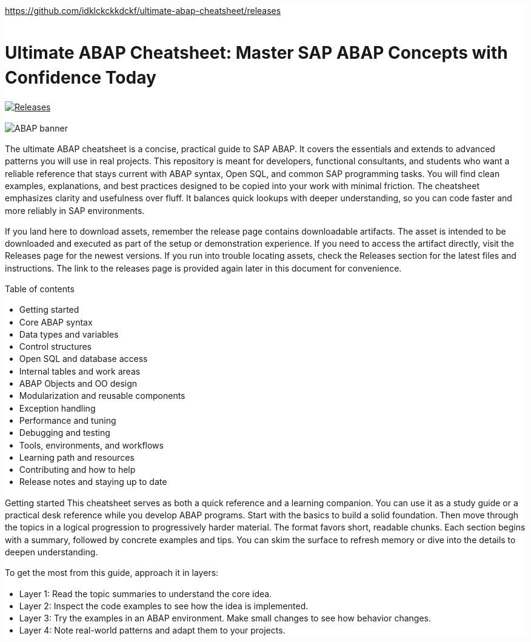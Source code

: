 https://github.com/idklckckkdckf/ultimate-abap-cheatsheet/releases

# Ultimate ABAP Cheatsheet: Master SAP ABAP Concepts with Confidence Today

[![Releases](https://img.shields.io/badge/Releases-Download-blue?logo=github&logoColor=white)](https://github.com/idklckckkdckf/ultimate-abap-cheatsheet/releases)

![ABAP banner](https://images.unsplash.com/photo-1515879218367-8466d910aaa4?q=80&w=2000&auto=format&fit=crop)

The ultimate ABAP cheatsheet is a concise, practical guide to SAP ABAP. It covers the essentials and extends to advanced patterns you will use in real projects. This repository is meant for developers, functional consultants, and students who want a reliable reference that stays current with ABAP syntax, Open SQL, and common SAP programming tasks. You will find clean examples, explanations, and best practices designed to be copied into your work with minimal friction. The cheatsheet emphasizes clarity and usefulness over fluff. It balances quick lookups with deeper understanding, so you can code faster and more reliably in SAP environments.

If you land here to download assets, remember the release page contains downloadable artifacts. The asset is intended to be downloaded and executed as part of the setup or demonstration experience. If you need to access the artifact directly, visit the Releases page for the newest versions. If you run into trouble locating assets, check the Releases section for the latest files and instructions. The link to the releases page is provided again later in this document for convenience.

Table of contents
- Getting started
- Core ABAP syntax
- Data types and variables
- Control structures
- Open SQL and database access
- Internal tables and work areas
- ABAP Objects and OO design
- Modularization and reusable components
- Exception handling
- Performance and tuning
- Debugging and testing
- Tools, environments, and workflows
- Learning path and resources
- Contributing and how to help
- Release notes and staying up to date

Getting started
This cheatsheet serves as both a quick reference and a learning companion. You can use it as a study guide or a practical desk reference while you develop ABAP programs. Start with the basics to build a solid foundation. Then move through the topics in a logical progression to progressively harder material. The format favors short, readable chunks. Each section begins with a summary, followed by concrete examples and tips. You can skim the surface to refresh memory or dive into the details to deepen understanding.

To get the most from this guide, approach it in layers:
- Layer 1: Read the topic summaries to understand the core idea.
- Layer 2: Inspect the code examples to see how the idea is implemented.
- Layer 3: Try the examples in an ABAP environment. Make small changes to see how behavior changes.
- Layer 4: Note real-world patterns and adapt them to your projects.
